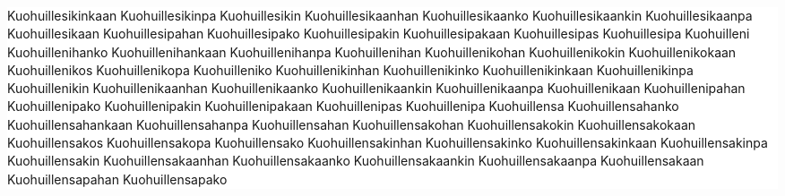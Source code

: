 Kuohuillesikinkaan
Kuohuillesikinpa
Kuohuillesikin
Kuohuillesikaanhan
Kuohuillesikaanko
Kuohuillesikaankin
Kuohuillesikaanpa
Kuohuillesikaan
Kuohuillesipahan
Kuohuillesipako
Kuohuillesipakin
Kuohuillesipakaan
Kuohuillesipas
Kuohuillesipa
Kuohuilleni
Kuohuillenihanko
Kuohuillenihankaan
Kuohuillenihanpa
Kuohuillenihan
Kuohuillenikohan
Kuohuillenikokin
Kuohuillenikokaan
Kuohuillenikos
Kuohuillenikopa
Kuohuilleniko
Kuohuillenikinhan
Kuohuillenikinko
Kuohuillenikinkaan
Kuohuillenikinpa
Kuohuillenikin
Kuohuillenikaanhan
Kuohuillenikaanko
Kuohuillenikaankin
Kuohuillenikaanpa
Kuohuillenikaan
Kuohuillenipahan
Kuohuillenipako
Kuohuillenipakin
Kuohuillenipakaan
Kuohuillenipas
Kuohuillenipa
Kuohuillensa
Kuohuillensahanko
Kuohuillensahankaan
Kuohuillensahanpa
Kuohuillensahan
Kuohuillensakohan
Kuohuillensakokin
Kuohuillensakokaan
Kuohuillensakos
Kuohuillensakopa
Kuohuillensako
Kuohuillensakinhan
Kuohuillensakinko
Kuohuillensakinkaan
Kuohuillensakinpa
Kuohuillensakin
Kuohuillensakaanhan
Kuohuillensakaanko
Kuohuillensakaankin
Kuohuillensakaanpa
Kuohuillensakaan
Kuohuillensapahan
Kuohuillensapako